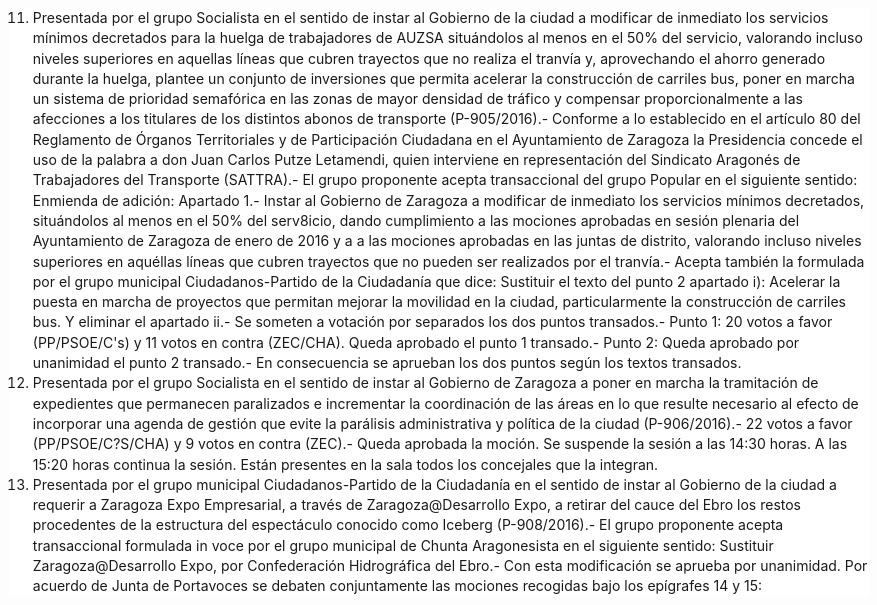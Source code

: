11. Presentada por el grupo Socialista en el sentido de instar al Gobierno de la ciudad a modificar de inmediato los servicios mínimos decretados para la huelga de trabajadores de AUZSA situándolos al menos en el 50% del servicio, valorando incluso niveles superiores en aquellas líneas que cubren trayectos que no realiza el tranvía y, aprovechando el ahorro generado durante la huelga, plantee un conjunto de inversiones que permita acelerar la construcción de carriles bus, poner en marcha un sistema de prioridad semafórica en las zonas de mayor densidad de tráfico y compensar proporcionalmente a las afecciones a los titulares de los distintos abonos de transporte (P-905/2016).- Conforme a lo establecido en el artículo 80 del Reglamento de Órganos Territoriales y de Participación Ciudadana en el Ayuntamiento de Zaragoza la Presidencia concede el uso de la palabra a don Juan Carlos Putze Letamendi, quien interviene en representación del Sindicato Aragonés de Trabajadores del Transporte (SATTRA).- El grupo proponente acepta transaccional del grupo Popular en el siguiente sentido: Enmienda de adición: Apartado 1.- Instar al Gobierno de Zaragoza a modificar de inmediato los servicios mínimos decretados, situándolos al menos en el 50% del serv8icio, dando cumplimiento a las mociones aprobadas en sesión plenaria del Ayuntamiento de Zaragoza de enero de 2016 y a a las mociones aprobadas en las juntas de distrito, valorando incluso niveles superiores en aquéllas líneas que cubren trayectos que no pueden ser realizados por el tranvía.- Acepta también la formulada por el grupo municipal Ciudadanos-Partido de la Ciudadanía que dice: Sustituir el texto del punto 2 apartado i): Acelerar la puesta en marcha de proyectos que permitan mejorar la movilidad en la ciudad, particularmente la construcción de carriles bus. Y eliminar el apartado ii.- Se someten a votación por separados los dos puntos transados.- Punto 1: 20 votos a favor (PP/PSOE/C's) y 11 votos en contra (ZEC/CHA). Queda aprobado el punto 1 transado.- Punto 2: Queda aprobado por unanimidad el punto 2 transado.- En consecuencia se aprueban los dos puntos según los textos transados.
12. Presentada por el grupo Socialista en el sentido de instar al Gobierno de Zaragoza a poner en marcha la tramitación de expedientes que permanecen paralizados e incrementar la coordinación de las áreas en lo que resulte necesario al efecto de incorporar una agenda de gestión que evite la parálisis administrativa y política de la ciudad (P-906/2016).- 22 votos a favor (PP/PSOE/C?S/CHA) y 9 votos en contra (ZEC).- Queda aprobada la moción.
Se suspende la sesión a las 14:30 horas. A las 15:20 horas continua la sesión. Están presentes en la sala todos los concejales que la integran.
13. Presentada por el grupo municipal Ciudadanos-Partido de la Ciudadanía en el sentido de instar al Gobierno de la ciudad a requerir a Zaragoza Expo Empresarial, a través de Zaragoza@Desarrollo Expo, a retirar del cauce del Ebro los restos procedentes de la estructura del espectáculo conocido como Iceberg (P-908/2016).- El grupo proponente acepta transaccional formulada in voce por el grupo municipal de Chunta Aragonesista en el siguiente sentido: Sustituir Zaragoza@Desarrollo Expo, por Confederación Hidrográfica del Ebro.- Con esta modificación se aprueba por unanimidad.
Por acuerdo de Junta de Portavoces se debaten conjuntamente las mociones recogidas bajo los epígrafes 14 y 15: